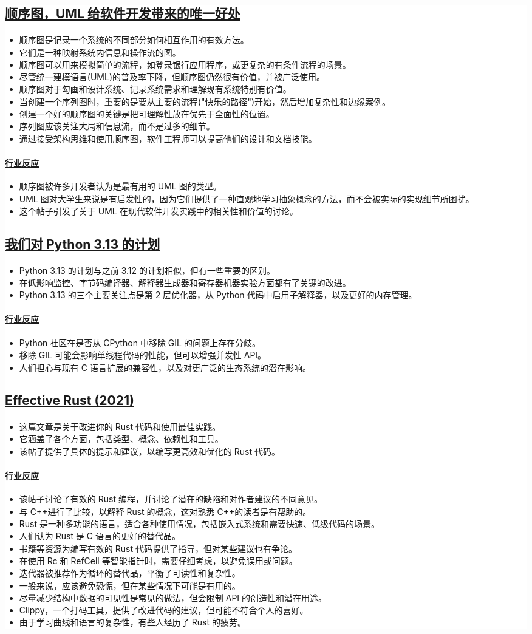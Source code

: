 ## [顺序图，UML 给软件开发带来的唯一好处](https://www.mermaidchart.com/blog/posts/sequence-diagrams-the-good-thing-uml-brought-to-software-development)

- 顺序图是记录一个系统的不同部分如何相互作用的有效方法。
- 它们是一种映射系统内信息和操作流的图。
- 顺序图可以用来模拟简单的流程，如登录银行应用程序，或更复杂的有条件流程的场景。
- 尽管统一建模语言(UML)的普及率下降，但顺序图仍然很有价值，并被广泛使用。
- 顺序图对于勾画和设计系统、记录系统需求和理解现有系统特别有价值。
- 当创建一个序列图时，重要的是要从主要的流程("快乐的路径")开始，然后增加复杂性和边缘案例。
- 创建一个好的顺序图的关键是把可理解性放在优先于全面性的位置。
- 序列图应该关注大局和信息流，而不是过多的细节。
- 通过接受架构思维和使用顺序图，软件工程师可以提高他们的设计和文档技能。

#### [行业反应](http://news.ycombinator.com/item?id=36342931)

- 顺序图被许多开发者认为是最有用的 UML 图的类型。
- UML 图对大学生来说是有启发性的，因为它们提供了一种直观地学习抽象概念的方法，而不会被实际的实现细节所困扰。
- 这个帖子引发了关于 UML 在现代软件开发实践中的相关性和价值的讨论。

## [我们对 Python 3.13 的计划](https://github.com/faster-cpython/ideas/blob/main/3.13/README.md)

- Python 3.13 的计划与之前 3.12 的计划相似，但有一些重要的区别。
- 在低影响监控、字节码编译器、解释器生成器和寄存器机器实验方面都有了关键的改进。
- Python 3.13 的三个主要关注点是第 2 层优化器，从 Python 代码中启用子解释器，以及更好的内存管理。

#### [行业反应](http://news.ycombinator.com/item?id=36339777)

- Python 社区在是否从 CPython 中移除 GIL 的问题上存在分歧。
- 移除 GIL 可能会影响单线程代码的性能，但可以增强并发性 API。
- 人们担心与现有 C 语言扩展的兼容性，以及对更广泛的生态系统的潜在影响。

## [Effective Rust (2021)](https://www.lurklurk.org/effective-rust/)

- 这篇文章是关于改进你的 Rust 代码和使用最佳实践。
- 它涵盖了各个方面，包括类型、概念、依赖性和工具。
- 该帖子提供了具体的提示和建议，以编写更高效和优化的 Rust 代码。

#### [行业反应](http://news.ycombinator.com/item?id=36338529)

- 该帖子讨论了有效的 Rust 编程，并讨论了潜在的缺陷和对作者建议的不同意见。
- 与 C++进行了比较，以解释 Rust 的概念，这对熟悉 C++的读者是有帮助的。
- Rust 是一种多功能的语言，适合各种使用情况，包括嵌入式系统和需要快速、低级代码的场景。
- 人们认为 Rust 是 C 语言的更好的替代品。
- 书籍等资源为编写有效的 Rust 代码提供了指导，但对某些建议也有争论。
- 在使用 Rc 和 RefCell 等智能指针时，需要仔细考虑，以避免误用或问题。
- 迭代器被推荐作为循环的替代品，平衡了可读性和复杂性。
- 一般来说，应该避免恐慌，但在某些情况下可能是有用的。
- 尽量减少结构中数据的可见性是常见的做法，但会限制 API 的创造性和潜在用途。
- Clippy，一个打码工具，提供了改进代码的建议，但可能不符合个人的喜好。
- 由于学习曲线和语言的复杂性，有些人经历了 Rust 的疲劳。
